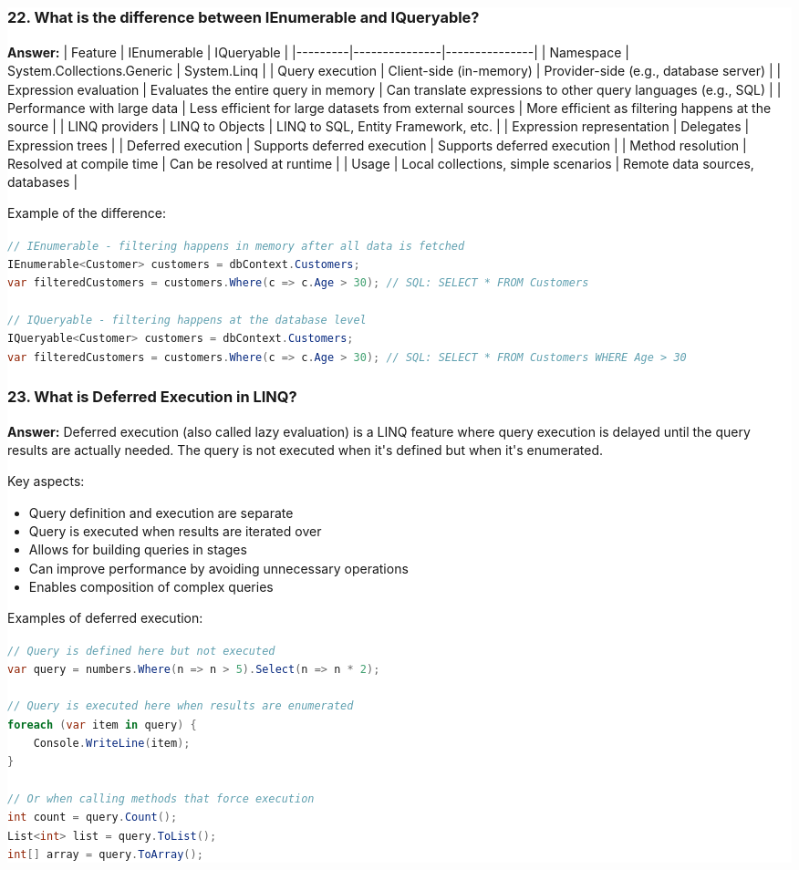 ### 22. What is the difference between IEnumerable and IQueryable?

**Answer:**
| Feature | IEnumerable<T> | IQueryable<T> |
|---------|---------------|---------------|
| Namespace | System.Collections.Generic | System.Linq |
| Query execution | Client-side (in-memory) | Provider-side (e.g., database server) |
| Expression evaluation | Evaluates the entire query in memory | Can translate expressions to other query languages (e.g., SQL) |
| Performance with large data | Less efficient for large datasets from external sources | More efficient as filtering happens at the source |
| LINQ providers | LINQ to Objects | LINQ to SQL, Entity Framework, etc. |
| Expression representation | Delegates | Expression trees |
| Deferred execution | Supports deferred execution | Supports deferred execution |
| Method resolution | Resolved at compile time | Can be resolved at runtime |
| Usage | Local collections, simple scenarios | Remote data sources, databases |

Example of the difference:
```csharp
// IEnumerable - filtering happens in memory after all data is fetched
IEnumerable<Customer> customers = dbContext.Customers;
var filteredCustomers = customers.Where(c => c.Age > 30); // SQL: SELECT * FROM Customers

// IQueryable - filtering happens at the database level
IQueryable<Customer> customers = dbContext.Customers;
var filteredCustomers = customers.Where(c => c.Age > 30); // SQL: SELECT * FROM Customers WHERE Age > 30
```

### 23. What is Deferred Execution in LINQ?

**Answer:**
Deferred execution (also called lazy evaluation) is a LINQ feature where query execution is delayed until the query results are actually needed. The query is not executed when it's defined but when it's enumerated.

Key aspects:
- Query definition and execution are separate
- Query is executed when results are iterated over
- Allows for building queries in stages
- Can improve performance by avoiding unnecessary operations
- Enables composition of complex queries

Examples of deferred execution:
```csharp
// Query is defined here but not executed
var query = numbers.Where(n => n > 5).Select(n => n * 2);

// Query is executed here when results are enumerated
foreach (var item in query) {
    Console.WriteLine(item);
}

// Or when calling methods that force execution
int count = query.Count();
List<int> list = query.ToList();
int[] array = query.ToArray();
```
